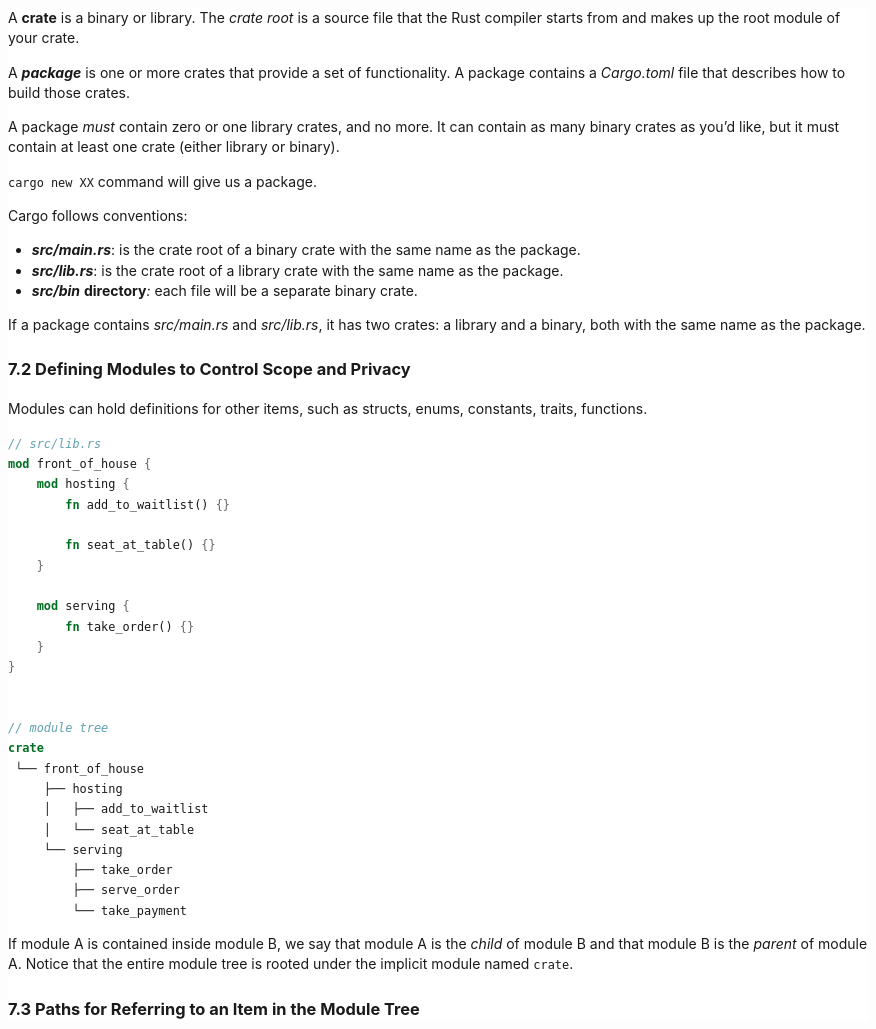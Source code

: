 A **crate** is a binary or library. The _crate root_ is a source file that the Rust compiler starts from and makes up the root module of your crate. 

A _**package**_ is one or more crates that provide a set of functionality. A package contains a _Cargo.toml_ file that describes how to build those crates.

A package _must_ contain zero or one library crates, and no more. It can contain as many binary crates as you’d like, but it must contain at least one crate \(either library or binary\).

`cargo new XX` command will give us a package.

Cargo follows conventions:

* _**src/main.rs**_: is the crate root of a binary crate with the same name as the package. 
* _**src/lib.rs**_: is the crate root of a library crate with the same name as the package.
* _**src/bin**_ **directory**_:_ each file will be a separate binary crate.

If a package contains _src/main.rs_ and _src/lib.rs_, it has two crates: a library and a binary, both with the same name as the package.

### 7.2 Defining Modules to Control Scope and Privacy

Modules can hold definitions for other items, such as structs, enums, constants, traits, functions.

```rust
// src/lib.rs
mod front_of_house {
    mod hosting {
        fn add_to_waitlist() {}

        fn seat_at_table() {}
    }

    mod serving {
        fn take_order() {}
    }
}


// module tree
crate
 └── front_of_house
     ├── hosting
     │   ├── add_to_waitlist
     │   └── seat_at_table
     └── serving
         ├── take_order
         ├── serve_order
         └── take_payment
```

If module A is contained inside module B, we say that module A is the _child_ of module B and that module B is the _parent_ of module A. Notice that the entire module tree is rooted under the implicit module named `crate`.

### 7.3 Paths for Referring to an Item in the Module Tree
